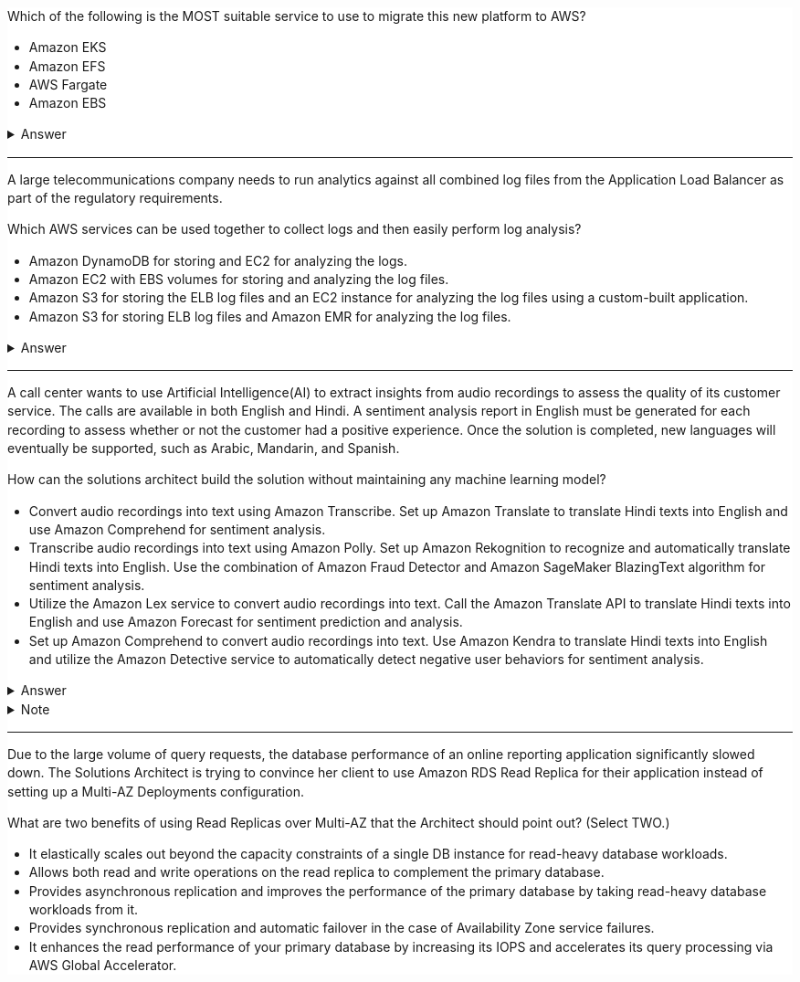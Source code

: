 Which of the following is the MOST suitable service to use to migrate this new platform to AWS?
+ Amazon EKS
+ Amazon EFS
+ AWS Fargate
+ Amazon EBS

<details close><summary>Answer</summary></details>

---

A large telecommunications company needs to run analytics against all combined log files from the Application Load Balancer as part of the regulatory requirements.

Which AWS services can be used together to collect logs and then easily perform log analysis?
+ Amazon DynamoDB for storing and EC2 for analyzing the logs.
+ Amazon EC2 with EBS volumes for storing and analyzing the log files.
+ Amazon S3 for storing the ELB log files and an EC2 instance for analyzing the log files using a custom-built application.
+ Amazon S3 for storing ELB log files and Amazon EMR for analyzing the log files.

<details close><summary>Answer</summary></details>

---

A call center wants to use Artificial Intelligence(AI) to extract insights from audio recordings to assess the quality of its customer service. The calls are available in both English and Hindi. A sentiment analysis report in English must be generated for each recording to assess whether or not the customer had a positive experience. Once the solution is completed, new languages will eventually be supported, such as Arabic, Mandarin, and Spanish.

How can the solutions architect build the solution without maintaining any machine learning model?
+ Convert audio recordings into text using Amazon Transcribe. Set up Amazon Translate to translate Hindi texts into English and use Amazon Comprehend for sentiment analysis.
+ Transcribe audio recordings into text using Amazon Polly. Set up Amazon Rekognition to recognize and automatically translate Hindi texts into English. Use the combination of Amazon Fraud Detector and Amazon SageMaker BlazingText algorithm for sentiment analysis.
+ Utilize the Amazon Lex service to convert audio recordings into text. Call the Amazon Translate API to translate Hindi texts into English and use Amazon Forecast for sentiment prediction and analysis.
+ Set up Amazon Comprehend to convert audio recordings into text. Use Amazon Kendra to translate Hindi texts into English and utilize the Amazon Detective service to automatically detect negative user behaviors for sentiment analysis.

<details close><summary>Answer</summary></details>

<details close><summary>Note</summary></details>

---

Due to the large volume of query requests, the database performance of an online reporting application significantly slowed down. The Solutions Architect is trying to convince her client to use Amazon RDS Read Replica for their application instead of setting up a Multi-AZ Deployments configuration.

What are two benefits of using Read Replicas over Multi-AZ that the Architect should point out? (Select TWO.)
+ It elastically scales out beyond the capacity constraints of a single DB instance for read-heavy database workloads.
+ Allows both read and write operations on the read replica to complement the primary database.
+ Provides asynchronous replication and improves the performance of the primary database by taking read-heavy database workloads from it.
+ Provides synchronous replication and automatic failover in the case of Availability Zone service failures.
+ It enhances the read performance of your primary database by increasing its IOPS and accelerates its query processing via AWS Global Accelerator.
